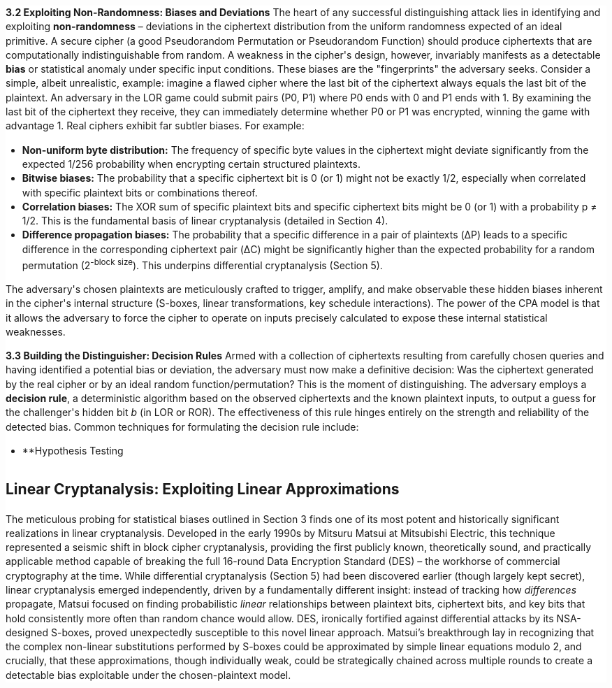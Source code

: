 **3.2 Exploiting Non-Randomness: Biases and Deviations**
The heart of any successful distinguishing attack lies in identifying and exploiting **non-randomness** – deviations in the ciphertext distribution from the uniform randomness expected of an ideal primitive. A secure cipher (a good Pseudorandom Permutation or Pseudorandom Function) should produce ciphertexts that are computationally indistinguishable from random. A weakness in the cipher's design, however, invariably manifests as a detectable **bias** or statistical anomaly under specific input conditions. These biases are the "fingerprints" the adversary seeks. Consider a simple, albeit unrealistic, example: imagine a flawed cipher where the last bit of the ciphertext always equals the last bit of the plaintext. An adversary in the LOR game could submit pairs (P0, P1) where P0 ends with 0 and P1 ends with 1. By examining the last bit of the ciphertext they receive, they can immediately determine whether P0 or P1 was encrypted, winning the game with advantage 1. Real ciphers exhibit far subtler biases. For example:
*   **Non-uniform byte distribution:** The frequency of specific byte values in the ciphertext might deviate significantly from the expected 1/256 probability when encrypting certain structured plaintexts.
*   **Bitwise biases:** The probability that a specific ciphertext bit is 0 (or 1) might not be exactly 1/2, especially when correlated with specific plaintext bits or combinations thereof.
*   **Correlation biases:** The XOR sum of specific plaintext bits and specific ciphertext bits might be 0 (or 1) with a probability p ≠ 1/2. This is the fundamental basis of linear cryptanalysis (detailed in Section 4).
*   **Difference propagation biases:** The probability that a specific difference in a pair of plaintexts (ΔP) leads to a specific difference in the corresponding ciphertext pair (ΔC) might be significantly higher than the expected probability for a random permutation (2<sup>-block size</sup>). This underpins differential cryptanalysis (Section 5).

The adversary's chosen plaintexts are meticulously crafted to trigger, amplify, and make observable these hidden biases inherent in the cipher's internal structure (S-boxes, linear transformations, key schedule interactions). The power of the CPA model is that it allows the adversary to force the cipher to operate on inputs precisely calculated to expose these internal statistical weaknesses.

**3.3 Building the Distinguisher: Decision Rules**
Armed with a collection of ciphertexts resulting from carefully chosen queries and having identified a potential bias or deviation, the adversary must now make a definitive decision: Was the ciphertext generated by the real cipher or by an ideal random function/permutation? This is the moment of distinguishing. The adversary employs a **decision rule**, a deterministic algorithm based on the observed ciphertexts and the known plaintext inputs, to output a guess for the challenger's hidden bit *b* (in LOR or ROR). The effectiveness of this rule hinges entirely on the strength and reliability of the detected bias. Common techniques for formulating the decision rule include:
*   **Hypothesis Testing

## Linear Cryptanalysis: Exploiting Linear Approximations

The meticulous probing for statistical biases outlined in Section 3 finds one of its most potent and historically significant realizations in linear cryptanalysis. Developed in the early 1990s by Mitsuru Matsui at Mitsubishi Electric, this technique represented a seismic shift in block cipher cryptanalysis, providing the first publicly known, theoretically sound, and practically applicable method capable of breaking the full 16-round Data Encryption Standard (DES) – the workhorse of commercial cryptography at the time. While differential cryptanalysis (Section 5) had been discovered earlier (though largely kept secret), linear cryptanalysis emerged independently, driven by a fundamentally different insight: instead of tracking how *differences* propagate, Matsui focused on finding probabilistic *linear* relationships between plaintext bits, ciphertext bits, and key bits that hold consistently more often than random chance would allow. DES, ironically fortified against differential attacks by its NSA-designed S-boxes, proved unexpectedly susceptible to this novel linear approach. Matsui’s breakthrough lay in recognizing that the complex non-linear substitutions performed by S-boxes could be approximated by simple linear equations modulo 2, and crucially, that these approximations, though individually weak, could be strategically chained across multiple rounds to create a detectable bias exploitable under the chosen-plaintext model.
